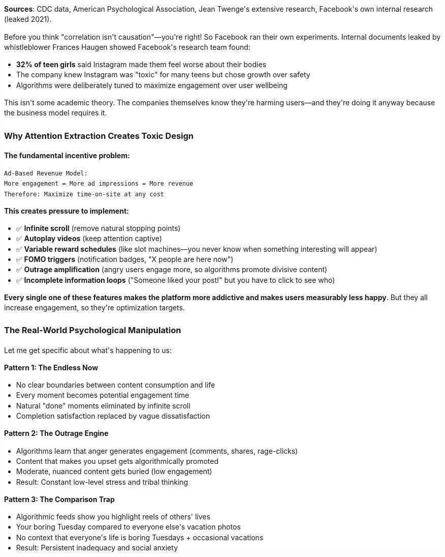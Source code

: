 **Sources**: CDC data, American Psychological Association, Jean Twenge's extensive research, Facebook's own internal research (leaked 2021).

Before you think "correlation isn't causation"—you're right! So Facebook ran their own experiments. Internal documents leaked by whistleblower Frances Haugen showed Facebook's research team found:

- **32% of teen girls** said Instagram made them feel worse about their bodies
- The company knew Instagram was "toxic" for many teens but chose growth over safety
- Algorithms were deliberately tuned to maximize engagement over user wellbeing

This isn't some academic theory. The companies themselves know they're harming users—and they're doing it anyway because the business model requires it.

### Why Attention Extraction Creates Toxic Design

**The fundamental incentive problem:**

```
Ad-Based Revenue Model:
More engagement = More ad impressions = More revenue
Therefore: Maximize time-on-site at any cost
```

**This creates pressure to implement:**

- ✅ **Infinite scroll** (remove natural stopping points)
- ✅ **Autoplay videos** (keep attention captive)
- ✅ **Variable reward schedules** (like slot machines—you never know when something interesting will appear)
- ✅ **FOMO triggers** (notification badges, "X people are here now")
- ✅ **Outrage amplification** (angry users engage more, so algorithms promote divisive content)
- ✅ **Incomplete information loops** ("Someone liked your post!" but you have to click to see who)

**Every single one of these features makes the platform more addictive and makes users measurably less happy**. But they all increase engagement, so they're optimization targets.

### The Real-World Psychological Manipulation

Let me get specific about what's happening to us:

**Pattern 1: The Endless Now**
- No clear boundaries between content consumption and life
- Every moment becomes potential engagement time
- Natural "done" moments eliminated by infinite scroll
- Completion satisfaction replaced by vague dissatisfaction

**Pattern 2: The Outrage Engine**
- Algorithms learn that anger generates engagement (comments, shares, rage-clicks)
- Content that makes you upset gets algorithmically promoted
- Moderate, nuanced content gets buried (low engagement)
- Result: Constant low-level stress and tribal thinking

**Pattern 3: The Comparison Trap**
- Algorithmic feeds show you highlight reels of others' lives
- Your boring Tuesday compared to everyone else's vacation photos
- No context that everyone's life is boring Tuesdays + occasional vacations
- Result: Persistent inadequacy and social anxiety
